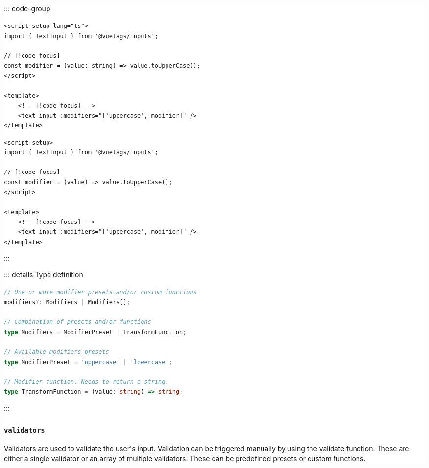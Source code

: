 ::: code-group

```vue [Typescript]
<script setup lang="ts">
import { TextInput } from '@vuetags/inputs';

// [!code focus]
const modifier = (value: string) => value.toUpperCase();
</script>

<template>
    <!-- [!code focus] -->
    <text-input :modifiers="['uppercase', modifier]" />
</template>
```

```vue [JavaScript]
<script setup>
import { TextInput } from '@vuetags/inputs';

// [!code focus]
const modifier = (value) => value.toUpperCase();
</script>

<template>
    <!-- [!code focus] -->
    <text-input :modifiers="['uppercase', modifier]" />
</template>
```

:::

::: details Type definition

```ts
// One or more modifier presets and/or custom functions
modifiers?: Modifiers | Modifiers[];

// Combination of presets and/or functions
type Modifiers = ModifierPreset | TransformFunction;

// Available modifiers presets
type ModifierPreset = 'uppercase' | 'lowercase';

// Modifier function. Needs to return a string.
type TransformFunction = (value: string) => string;
```

:::

### `validators`

Validators are used to validate the user's input. Validation can be triggered manually by using the [validate](#validate) function.
These are either a single validator or an array of multiple validators. These can be predefined presets or custom functions.
